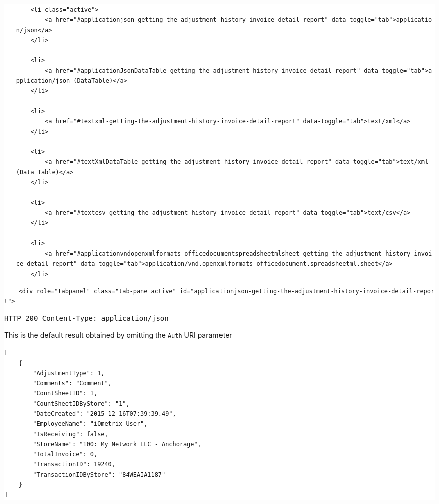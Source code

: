 
    

    

    

    

    


<ul class="nav nav-tabs">
    
        <li class="active">
            <a href="#applicationjson-getting-the-adjustment-history-invoice-detail-report" data-toggle="tab">application/json</a>
        </li>
    
        <li>
            <a href="#applicationJsonDataTable-getting-the-adjustment-history-invoice-detail-report" data-toggle="tab">application/json (DataTable)</a>
        </li>
    
        <li>
            <a href="#textxml-getting-the-adjustment-history-invoice-detail-report" data-toggle="tab">text/xml</a>
        </li>
    
        <li>
            <a href="#textXmlDataTable-getting-the-adjustment-history-invoice-detail-report" data-toggle="tab">text/xml (Data Table)</a>
        </li>
    
        <li>
            <a href="#textcsv-getting-the-adjustment-history-invoice-detail-report" data-toggle="tab">text/csv</a>
        </li>
    
        <li>
            <a href="#applicationvndopenxmlformats-officedocumentspreadsheetmlsheet-getting-the-adjustment-history-invoice-detail-report" data-toggle="tab">application/vnd.openxmlformats-officedocument.spreadsheetml.sheet</a>
        </li>
    
</ul>

<div class="tab-content"> 
    
        <div role="tabpanel" class="tab-pane active" id="applicationjson-getting-the-adjustment-history-invoice-detail-report">
             
<pre>HTTP 200 Content-Type: application/json</pre>
<p>This is the default result obtained by omitting the <code>Auth</code> URI parameter</p>
<pre><code class="language-csharp">[
    {
        "AdjustmentType": 1,
        "Comments": "Comment",
        "CountSheetID": 1,
        "CountSheetIDByStore": "1",
        "DateCreated": "2015-12-16T07:39:39.49",
        "EmployeeName": "iQmetrix User",
        "IsReceiving": false,
        "StoreName": "100: My Network LLC - Anchorage",
        "TotalInvoice": 0,
        "TransactionID": 19240,
        "TransactionIDByStore": "84WEAIA1187"
    }
]</code></pre>      
            